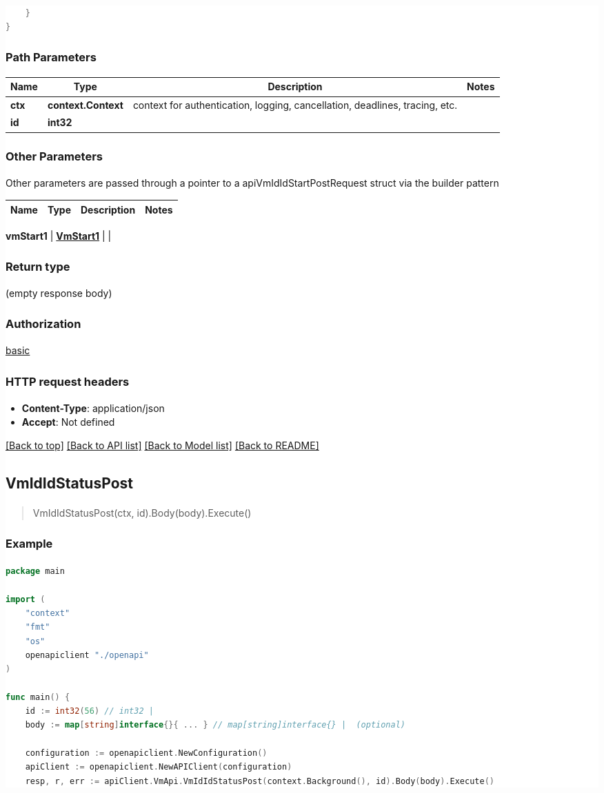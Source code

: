 ```go
    }
}
```

### Path Parameters


Name | Type | Description  | Notes
------------- | ------------- | ------------- | -------------
**ctx** | **context.Context** | context for authentication, logging, cancellation, deadlines, tracing, etc.
**id** | **int32** |  | 

### Other Parameters

Other parameters are passed through a pointer to a apiVmIdIdStartPostRequest struct via the builder pattern


Name | Type | Description  | Notes
------------- | ------------- | ------------- | -------------

 **vmStart1** | [**VmStart1**](VmStart1.md) |  | 

### Return type

 (empty response body)

### Authorization

[basic](../README.md#basic)

### HTTP request headers

- **Content-Type**: application/json
- **Accept**: Not defined

[[Back to top]](#) [[Back to API list]](../README.md#documentation-for-api-endpoints)
[[Back to Model list]](../README.md#documentation-for-models)
[[Back to README]](../README.md)


## VmIdIdStatusPost

> VmIdIdStatusPost(ctx, id).Body(body).Execute()





### Example

```go
package main

import (
    "context"
    "fmt"
    "os"
    openapiclient "./openapi"
)

func main() {
    id := int32(56) // int32 | 
    body := map[string]interface{}{ ... } // map[string]interface{} |  (optional)

    configuration := openapiclient.NewConfiguration()
    apiClient := openapiclient.NewAPIClient(configuration)
    resp, r, err := apiClient.VmApi.VmIdIdStatusPost(context.Background(), id).Body(body).Execute()
```